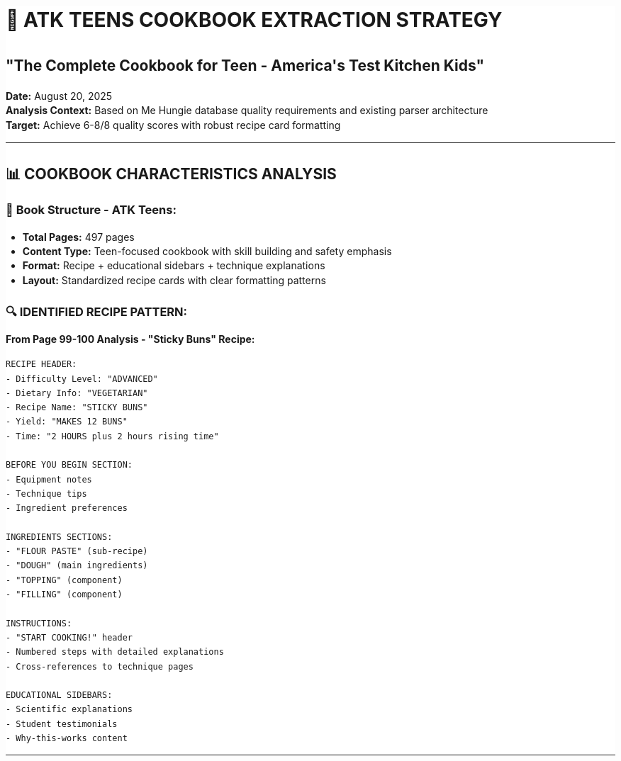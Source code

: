 # 📖 ATK TEENS COOKBOOK EXTRACTION STRATEGY
## "The Complete Cookbook for Teen - America's Test Kitchen Kids"

**Date:** August 20, 2025  
**Analysis Context:** Based on Me Hungie database quality requirements and existing parser architecture  
**Target:** Achieve 6-8/8 quality scores with robust recipe card formatting

---

## 📊 COOKBOOK CHARACTERISTICS ANALYSIS

### 📖 **Book Structure - ATK Teens:**
- **Total Pages:** 497 pages
- **Content Type:** Teen-focused cookbook with skill building and safety emphasis
- **Format:** Recipe + educational sidebars + technique explanations
- **Layout:** Standardized recipe cards with clear formatting patterns

### 🔍 **IDENTIFIED RECIPE PATTERN:**

**From Page 99-100 Analysis - "Sticky Buns" Recipe:**
```
RECIPE HEADER:
- Difficulty Level: "ADVANCED"
- Dietary Info: "VEGETARIAN" 
- Recipe Name: "STICKY BUNS"
- Yield: "MAKES 12 BUNS"
- Time: "2 HOURS plus 2 hours rising time"

BEFORE YOU BEGIN SECTION:
- Equipment notes
- Technique tips
- Ingredient preferences

INGREDIENTS SECTIONS:
- "FLOUR PASTE" (sub-recipe)
- "DOUGH" (main ingredients)
- "TOPPING" (component)
- "FILLING" (component)

INSTRUCTIONS:
- "START COOKING!" header
- Numbered steps with detailed explanations
- Cross-references to technique pages

EDUCATIONAL SIDEBARS:
- Scientific explanations
- Student testimonials
- Why-this-works content
```

---